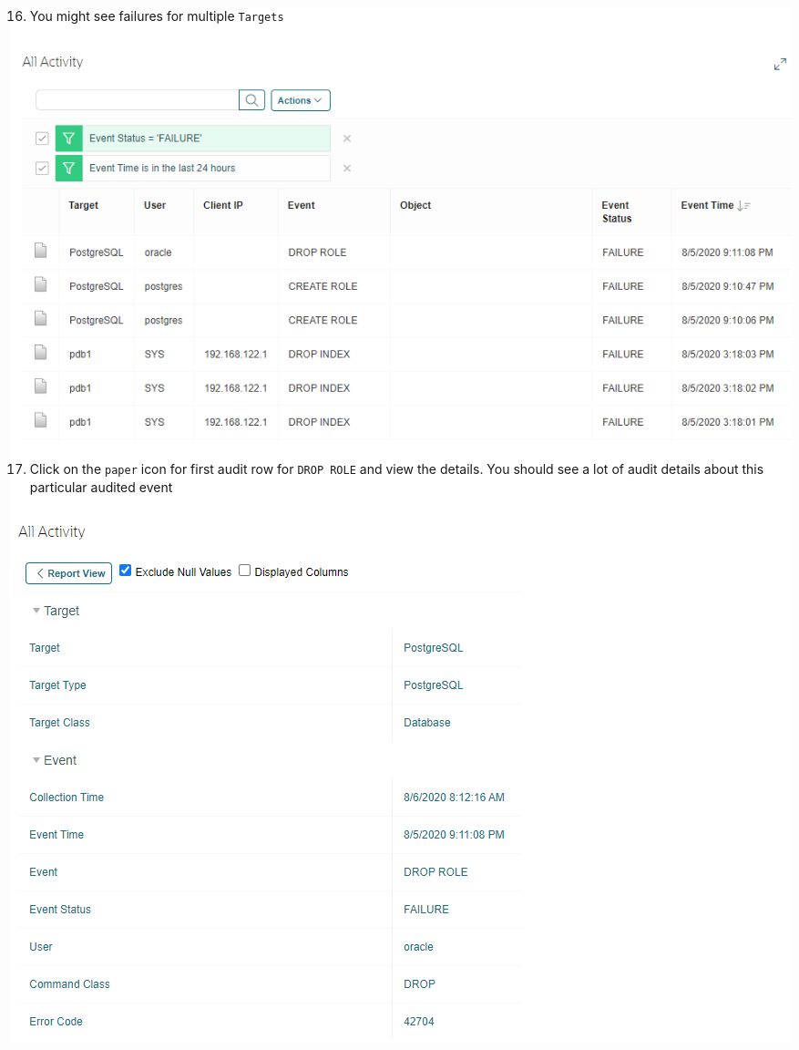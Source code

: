 16. You might see failures for multiple `Targets`

   ![](images/postgresql_failure_report02.png " ")

17. Click on the `paper` icon for first audit row for `DROP ROLE` and view the details. You should see a lot of audit details about this particular audited event

   ![](images/postgresql_audit_details01.png " ")
